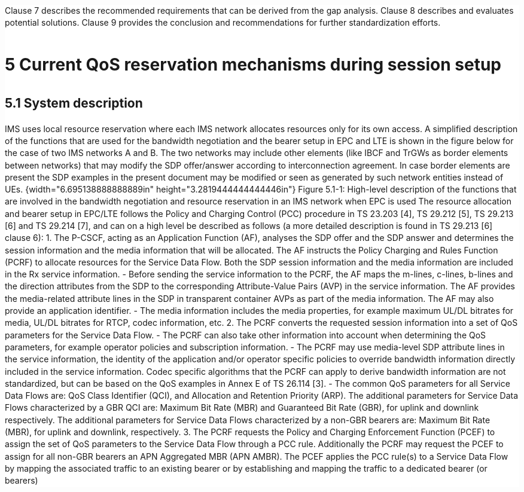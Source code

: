 Clause 7 describes the recommended requirements that can be derived from the
gap analysis.
Clause 8 describes and evaluates potential solutions.
Clause 9 provides the conclusion and recommendations for further
standardization efforts.
# 5 Current QoS reservation mechanisms during session setup
## 5.1 System description
IMS uses local resource reservation where each IMS network allocates resources
only for its own access.
A simplified description of the functions that are used for the bandwidth
negotiation and the bearer setup in EPC and LTE is shown in the figure below
for the case of two IMS networks A and B. The two networks may include other
elements (like IBCF and TrGWs as border elements between networks) that may
modify the SDP offer/answer according to interconnection agreement. In case
border elements are present the SDP examples in the present document may be
modified or seen as generated by such network entities instead of UEs.
{width="6.695138888888889in" height="3.2819444444444446in"}
Figure 5.1-1: High-level description of the functions that are involved in the
bandwidth negotiation and resource reservation in an IMS network when EPC is
used
The resource allocation and bearer setup in EPC/LTE follows the Policy and
Charging Control (PCC) procedure in TS 23.203 [4], TS 29.212 [5], TS 29.213
[6] and TS 29.214 [7], and can on a high level be described as follows (a more
detailed description is found in TS 29.213 [6] clause 6):
1\. The P-CSCF, acting as an Application Function (AF), analyses the SDP offer
and the SDP answer and determines the session information and the media
information that will be allocated. The AF instructs the Policy Charging and
Rules Function (PCRF) to allocate resources for the Service Data Flow. Both
the SDP session information and the media information are included in the Rx
service information.
\- Before sending the service information to the PCRF, the AF maps the
m-lines, c-lines, b-lines and the direction attributes from the SDP to the
corresponding Attribute-Value Pairs (AVP) in the service information. The AF
provides the media-related attribute lines in the SDP in transparent container
AVPs as part of the media information. The AF may also provide an application
identifier.
\- The media information includes the media properties, for example maximum
UL/DL bitrates for media, UL/DL bitrates for RTCP, codec information, etc.
2\. The PCRF converts the requested session information into a set of QoS
parameters for the Service Data Flow.
\- The PCRF can also take other information into account when determining the
QoS parameters, for example operator policies and subscription information.
\- The PCRF may use media-level SDP attribute lines in the service
information, the identity of the application and/or operator specific policies
to override bandwidth information directly included in the service
information. Codec specific algorithms that the PCRF can apply to derive
bandwidth information are not standardized, but can be based on the QoS
examples in Annex E of TS 26.114 [3].
\- The common QoS parameters for all Service Data Flows are: QoS Class
Identifier (QCI), and Allocation and Retention Priority (ARP). The additional
parameters for Service Data Flows characterized by a GBR QCI are: Maximum Bit
Rate (MBR) and Guaranteed Bit Rate (GBR), for uplink and downlink
respectively. The additional parameters for Service Data Flows characterized
by a non-GBR bearers are: Maximum Bit Rate (MBR), for uplink and downlink,
respectively.
3\. The PCRF requests the Policy and Charging Enforcement Function (PCEF) to
assign the set of QoS parameters to the Service Data Flow through a PCC rule.
Additionally the PCRF may request the PCEF to assign for all non-GBR bearers
an APN Aggregated MBR (APN AMBR). The PCEF applies the PCC rule(s) to a
Service Data Flow by mapping the associated traffic to an existing bearer or
by establishing and mapping the traffic to a dedicated bearer (or bearers)